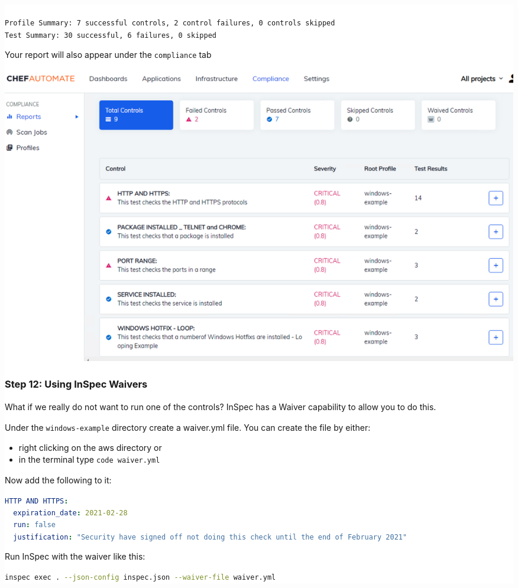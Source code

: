 ```bash

Profile Summary: 7 successful controls, 2 control failures, 0 controls skipped
Test Summary: 30 successful, 6 failures, 0 skipped
```
  
Your report will also appear under the `compliance` tab

![A2 Reporter](/labs/images/win_reporter2.png)
  
  
### Step 12: Using InSpec Waivers
What if we really do not want to run one of the controls? InSpec has a Waiver capability to allow you to do this.  
  
Under the ```windows-example``` directory create a waiver.yml file. You can create the file by either:
 - right clicking on the aws directory or
 - in the terminal type ```code waiver.yml```  
  
Now add the following to it:
  
```yml
HTTP AND HTTPS:
  expiration_date: 2021-02-28
  run: false
  justification: "Security have signed off not doing this check until the end of February 2021"
```
  
Run InSpec with the waiver like this:  
```bash
inspec exec . --json-config inspec.json --waiver-file waiver.yml
```
  